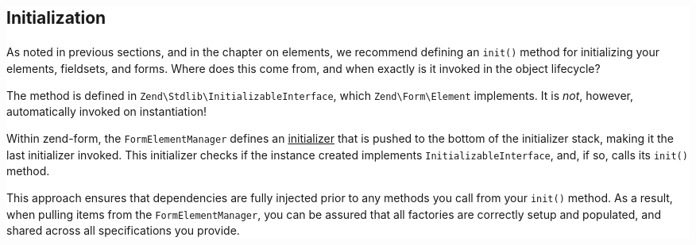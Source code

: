 ## Initialization

As noted in previous sections, and in the chapter on elements, we recommend
defining an `init()` method for initializing your elements, fieldsets, and
forms. Where does this come from, and when exactly is it invoked in the object
lifecycle?

The method is defined in `Zend\Stdlib\InitializableInterface`, which
`Zend\Form\Element` implements. It is *not*, however, automatically invoked on
instantiation!

Within zend-form, the `FormElementManager` defines an
[initializer](http://zendframework.github.io/zend-servicemanager/configuring-the-service-manager/#initializers)
that is pushed to the bottom of the initializer stack, making it the last
initializer invoked. This initializer checks if the instance created implements
`InitializableInterface`, and, if so, calls its `init()` method.

This approach ensures that dependencies are fully injected prior to any methods
you call from your `init()` method. As a result, when pulling items from the
`FormElementManager`, you can be assured that all factories are correctly setup
and populated, and shared across all specifications you provide.

